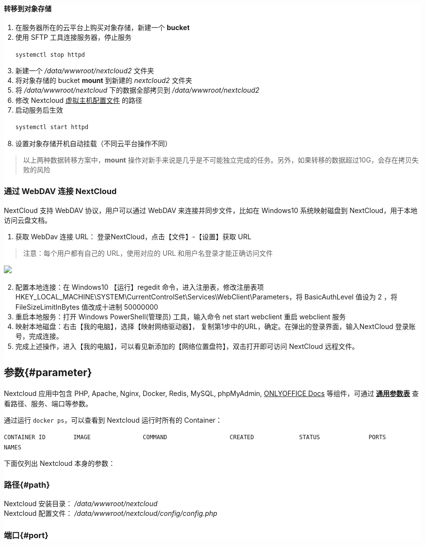 #### 转移到对象存储

1. 在服务器所在的云平台上购买对象存储，新建一个 **bucket**
2. 使用 SFTP 工具连接服务器，停止服务
   ```
   systemctl stop httpd
   ```
3. 新建一个 */data/wwwroot/nextcloud2* 文件夹
4. 将对象存储的 bucket **mount** 到新建的 *nextcloud2* 文件夹
5. 将 */data/wwwroot/nextcloud* 下的数据全部拷贝到 */data/wwwroot/nextcloud2*  
6. 修改 Nextcloud [虚拟主机配置文件](./apache#virtualhost) 的路径
7. 启动服务后生效
   ```
   systemctl start httpd
   ```
8. 设置对象存储开机自动挂载（不同云平台操作不同）

> 以上两种数据转移方案中，**mount** 操作对新手来说是几乎是不可能独立完成的任务。另外，如果转移的数据超过10G，会存在拷贝失败的风险

### 通过 WebDAV 连接 NextCloud

NextCloud 支持 WebDAV 协议，用户可以通过 WebDAV 来连接并同步文件，比如在 Windows10 系统映射磁盘到 NextCloud，用于本地访问云盘文档。

1. 获取 WebDav 连接 URL： 登录NextCloud，点击【文件】-【设置】获取 URL
  > 注意：每个用户都有自己的 URL，使用对应的 URL 和用户名登录才能正确访问文件

![](https://libs.websoft9.com/Websoft9/DocsPicture/zh/nextcloud/nextcloud-webdavurl-websoft9.jpg)

2. 配置本地连接：在 Windows10 【运行】regedit 命令，进入注册表，修改注册表项 HKEY_LOCAL_MACHINE\SYSTEM\CurrentControlSet\Services\WebClient\Parameters，将 BasicAuthLevel 值设为 2 ，将 FileSizeLimitInBytes 值改成十进制 50000000
3. 重启本地服务：打开 Windows PowerShell(管理员) 工具，输入命令 net start webclient 重启 webclient 服务
4. 映射本地磁盘：右击【我的电脑】，选择【映射网络驱动器】， 复制第1步中的URL，确定。在弹出的登录界面，输入NextCloud 登录账号，完成连接。
5. 完成上述操作，进入【我的电脑】，可以看见新添加的【网络位置盘符】，双击打开即可访问 NextCloud 远程文件。

## 参数{#parameter}

Nextcloud 应用中包含 PHP, Apache, Nginx, Docker, Redis, MySQL, phpMyAdmin, [ONLYOFFICE Docs](./onlyofficedocs) 等组件，可通过 **[通用参数表](./administrator/parameter)** 查看路径、服务、端口等参数。  

通过运行 `docker ps`，可以查看到 Nextcloud 运行时所有的 Container：

```bash
CONTAINER ID        IMAGE               COMMAND                  CREATED             STATUS              PORTS                                NAMES
```


下面仅列出 Nextcloud 本身的参数：

### 路径{#path}

Nextcloud 安装目录： */data/wwwroot/nextcloud*  
Nextcloud 配置文件： */data/wwwroot/nextcloud/config/config.php*  

### 端口{#port}
